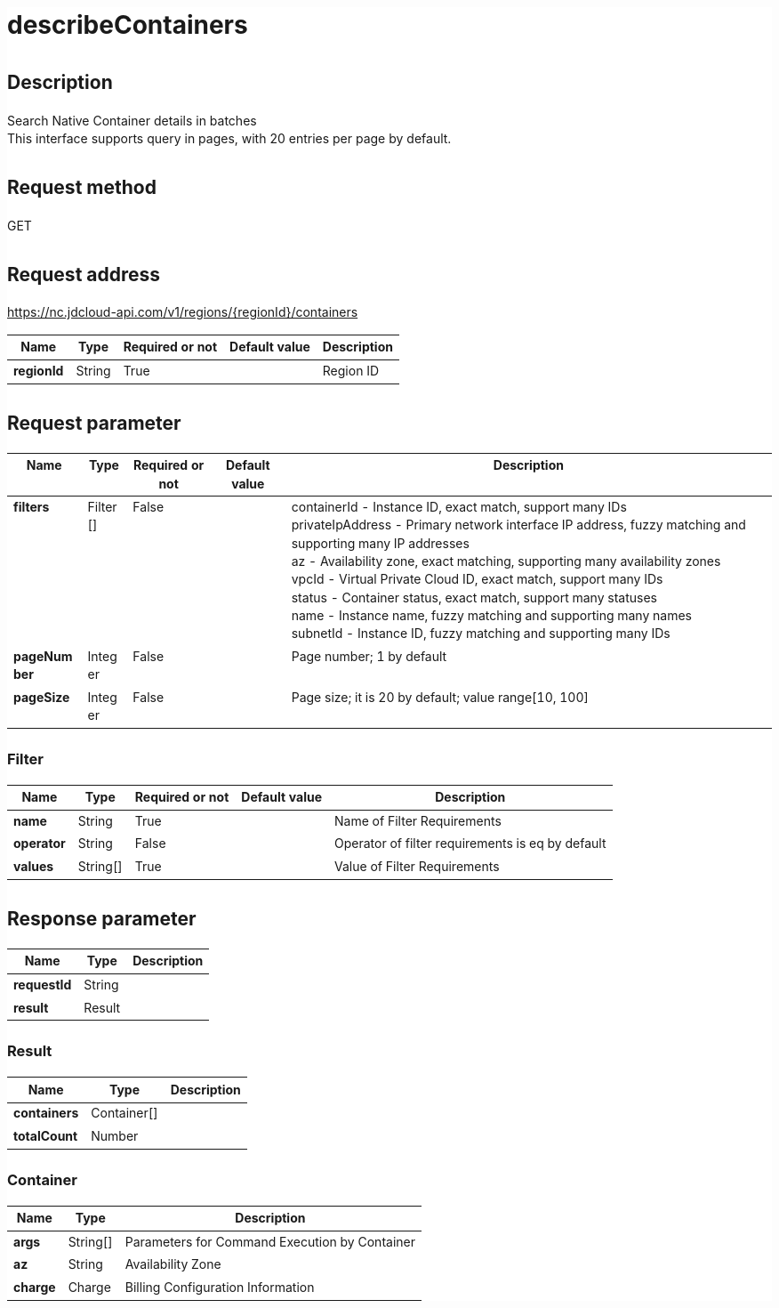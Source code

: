 # describeContainers


## Description
Search Native Container details in batches <br>
This interface supports query in pages, with 20 entries per page by default.


## Request method
GET

## Request address
https://nc.jdcloud-api.com/v1/regions/{regionId}/containers

|Name|Type|Required or not|Default value|Description|
|---|---|---|---|---|
|**regionId**|String|True| |Region ID|

## Request parameter
|Name|Type|Required or not|Default value|Description|
|---|---|---|---|---|
|**filters**|Filter[]|False| |containerId - Instance ID, exact match, support many IDs<br>privateIpAddress - Primary network interface IP address, fuzzy matching and supporting many IP addresses<br>az - Availability zone, exact matching, supporting many availability zones<br>vpcId - Virtual Private Cloud ID, exact match, support many IDs<br>status - Container status, exact match, support many statuses<br>name - Instance name, fuzzy matching and supporting many names<br>subnetId - Instance ID, fuzzy matching and supporting many IDs<br>|
|**pageNumber**|Integer|False| |Page number; 1 by default|
|**pageSize**|Integer|False| |Page size; it is 20 by default; value range[10, 100]|

### Filter
|Name|Type|Required or not|Default value|Description|
|---|---|---|---|---|
|**name**|String|True| |Name of Filter Requirements|
|**operator**|String|False| |Operator of filter requirements is eq by default|
|**values**|String[]|True| |Value of Filter Requirements|

## Response parameter
|Name|Type|Description|
|---|---|---|
|**requestId**|String| |
|**result**|Result| |


### Result
|Name|Type|Description|
|---|---|---|
|**containers**|Container[]| |
|**totalCount**|Number| |
### Container
|Name|Type|Description|
|---|---|---|
|**args**|String[]|Parameters for Command Execution by Container |
|**az**|String|Availability Zone |
|**charge**|Charge|Billing Configuration Information |